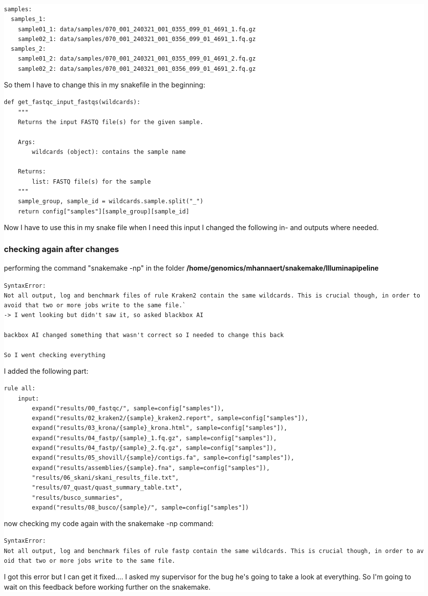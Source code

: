 ```
samples:
  samples_1:
    sample01_1: data/samples/070_001_240321_001_0355_099_01_4691_1.fq.gz
    sample02_1: data/samples/070_001_240321_001_0356_099_01_4691_1.fq.gz   
  samples_2:
    sample01_2: data/samples/070_001_240321_001_0355_099_01_4691_2.fq.gz
    sample02_2: data/samples/070_001_240321_001_0356_099_01_4691_2.fq.gz
```
So them I have to change this in my snakefile in the beginning: 
````
def get_fastqc_input_fastqs(wildcards):
    """
    Returns the input FASTQ file(s) for the given sample.

    Args:
        wildcards (object): contains the sample name

    Returns:
        list: FASTQ file(s) for the sample
    """
    sample_group, sample_id = wildcards.sample.split("_")
    return config["samples"][sample_group][sample_id]
````
Now I have to use this in my snake file when I need this input 
I changed the following in- and outputs where needed. 

### checking again after changes 
performing the command "snakemake -np" in the folder **/home/genomics/mhannaert/snakemake/Illuminapipeline**
````
SyntaxError:
Not all output, log and benchmark files of rule Kraken2 contain the same wildcards. This is crucial though, in order to avoid that two or more jobs write to the same file.`
-> I went looking but didn't saw it, so asked blackbox AI

backbox AI changed something that wasn't correct so I needed to change this back 

So I went checking everything 
````

I added the following part: 
````
rule all:
    input:
        expand("results/00_fastqc/", sample=config["samples"]),
        expand("results/02_kraken2/{sample}_kraken2.report", sample=config["samples"]),
        expand("results/03_krona/{sample}_krona.html", sample=config["samples"]),
        expand("results/04_fastp/{sample}_1.fq.gz", sample=config["samples"]),
        expand("results/04_fastp/{sample}_2.fq.gz", sample=config["samples"]),
        expand("results/05_shovill/{sample}/contigs.fa", sample=config["samples"]),
        expand("results/assemblies/{sample}.fna", sample=config["samples"]),
        "results/06_skani/skani_results_file.txt",
        "results/07_quast/quast_summary_table.txt",
        "results/busco_summaries",
        expand("results/08_busco/{sample}/", sample=config["samples"])
````
now checking my code again with the snakemake -np command: 
````
SyntaxError:
Not all output, log and benchmark files of rule fastp contain the same wildcards. This is crucial though, in order to avoid that two or more jobs write to the same file.
````
I got this error but I can get it fixed....
I asked my supervisor for the bug he's going to take a look at everything. 
So I'm going to wait on this feedback before working further on the snakemake. 